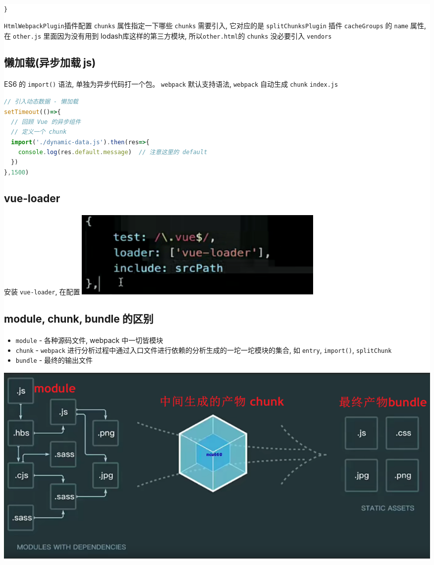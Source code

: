 ```js{31,38}
}
```
`HtmlWebpackPlugin`插件配置 `chunks` 属性指定一下哪些 `chunks` 需要引入, 它对应的是 `splitChunksPlugin` 插件 `cacheGroups` 的 `name` 属性, 在 `other.js` 里面因为没有用到 lodash库这样的第三方模块, 所以`other.html`的 `chunks` 没必要引入 `vendors` 

## 懒加载(异步加载 js)
ES6 的 `import()` 语法, 单独为异步代码打一个包。  `webpack` 默认支持语法, `webpack` 自动生成 `chunk`
`index.js`
```js
// 引入动态数据 - 懒加载
setTimeout(()=>{
  // 回顾 Vue 的异步组件
  // 定义一个 chunk
  import('./dynamic-data.js').then(res=>{
    console.log(res.default.message)  // 注意这里的 default
  })
},1500)
```
##  vue-loader
安装 `vue-loader`, 在配置 
![图片](../.vuepress/public/images/vueloader11.png)

## module, chunk, bundle 的区别
* `module` - 各种源码文件, webpack 中一切皆模块
* `chunk` - `webpack` 进行分析过程中通过入口文件进行依赖的分析生成的一坨一坨模块的集合, 如 `entry`, `import()`, `splitChunk`
* `bundle` - 最终的输出文件

![图片](../.vuepress/public/images/joi1.png)
